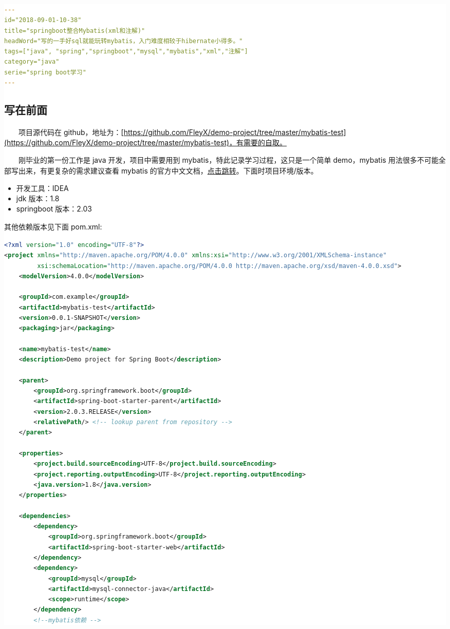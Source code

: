 ```yaml
---
id="2018-09-01-10-38"
title="springboot整合Mybatis(xml和注解)"
headWord="写的一手好sql就能玩转mybatis，入门难度相较于hibernate小得多。"
tags=["java", "spring","springboot","mysql","mybatis","xml","注解"]
category="java"
serie="spring boot学习"
---
```


## 写在前面

&emsp;&emsp;项目源代码在 github，地址为：[https://github.com/FleyX/demo-project/tree/master/mybatis-test](https://github.com/FleyX/demo-project/tree/master/mybatis-test)，有需要的自取。

​&emsp;&emsp;刚毕业的第一份工作是 java 开发，项目中需要用到 mybatis，特此记录学习过程，这只是一个简单 demo，mybatis 用法很多不可能全部写出来，有更复杂的需求建议查看 mybatis 的官方中文文档，[点击跳转](http://www.mybatis.org/mybatis-3/zh/index.html)。下面时项目环境/版本。

- 开发工具：IDEA
- jdk 版本：1.8
- springboot 版本：2.03

其他依赖版本见下面 pom.xml:

```xml
<?xml version="1.0" encoding="UTF-8"?>
<project xmlns="http://maven.apache.org/POM/4.0.0" xmlns:xsi="http://www.w3.org/2001/XMLSchema-instance"
         xsi:schemaLocation="http://maven.apache.org/POM/4.0.0 http://maven.apache.org/xsd/maven-4.0.0.xsd">
    <modelVersion>4.0.0</modelVersion>

    <groupId>com.example</groupId>
    <artifactId>mybatis-test</artifactId>
    <version>0.0.1-SNAPSHOT</version>
    <packaging>jar</packaging>

    <name>mybatis-test</name>
    <description>Demo project for Spring Boot</description>

    <parent>
        <groupId>org.springframework.boot</groupId>
        <artifactId>spring-boot-starter-parent</artifactId>
        <version>2.0.3.RELEASE</version>
        <relativePath/> <!-- lookup parent from repository -->
    </parent>

    <properties>
        <project.build.sourceEncoding>UTF-8</project.build.sourceEncoding>
        <project.reporting.outputEncoding>UTF-8</project.reporting.outputEncoding>
        <java.version>1.8</java.version>
    </properties>

    <dependencies>
        <dependency>
            <groupId>org.springframework.boot</groupId>
            <artifactId>spring-boot-starter-web</artifactId>
        </dependency>
        <dependency>
            <groupId>mysql</groupId>
            <artifactId>mysql-connector-java</artifactId>
            <scope>runtime</scope>
        </dependency>
        <!--mybatis依赖 -->
```